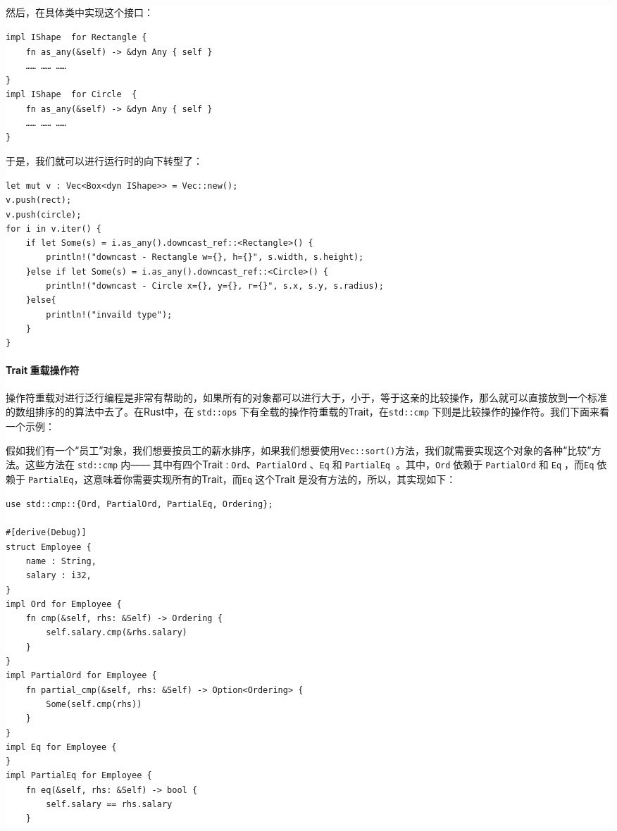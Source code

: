 然后，在具体类中实现这个接口：



```
impl IShape  for Rectangle {
    fn as_any(&self) -> &dyn Any { self }
    …… …… …… 
}
impl IShape  for Circle  {
    fn as_any(&self) -> &dyn Any { self }
    …… …… …… 
}
```

于是，我们就可以进行运行时的向下转型了：



```
let mut v : Vec<Box<dyn IShape>> = Vec::new();
v.push(rect);
v.push(circle);
for i in v.iter() {
    if let Some(s) = i.as_any().downcast_ref::<Rectangle>() {
        println!("downcast - Rectangle w={}, h={}", s.width, s.height);
    }else if let Some(s) = i.as_any().downcast_ref::<Circle>() {
        println!("downcast - Circle x={}, y={}, r={}", s.x, s.y, s.radius);
    }else{
        println!("invaild type");
    }
}
```

#### Trait 重载操作符


操作符重载对进行泛行编程是非常有帮助的，如果所有的对象都可以进行大于，小于，等于这亲的比较操作，那么就可以直接放到一个标准的数组排序的的算法中去了。在Rust中，在 `std::ops` 下有全载的操作符重载的Trait，在`std::cmp` 下则是比较操作的操作符。我们下面来看一个示例：


假如我们有一个“员工”对象，我们想要按员工的薪水排序，如果我们想要使用`Vec::sort()`方法，我们就需要实现这个对象的各种“比较”方法。这些方法在 `std::cmp` 内—— 其中有四个Trait : `Ord`、`PartialOrd` 、`Eq` 和 `PartialEq`  。其中，`Ord` 依赖于 `PartialOrd` 和 `Eq` ，而`Eq` 依赖于 `PartialEq`，这意味着你需要实现所有的Trait，而`Eq` 这个Trait 是没有方法的，所以，其实现如下：



```
use std::cmp::{Ord, PartialOrd, PartialEq, Ordering};

#[derive(Debug)]
struct Employee {
    name : String,
    salary : i32,
}
impl Ord for Employee {
    fn cmp(&self, rhs: &Self) -> Ordering {
        self.salary.cmp(&rhs.salary)
    }
}
impl PartialOrd for Employee {
    fn partial_cmp(&self, rhs: &Self) -> Option<Ordering> {
        Some(self.cmp(rhs))
    }
}
impl Eq for Employee {
}
impl PartialEq for Employee {
    fn eq(&self, rhs: &Self) -> bool {
        self.salary == rhs.salary
    }
```